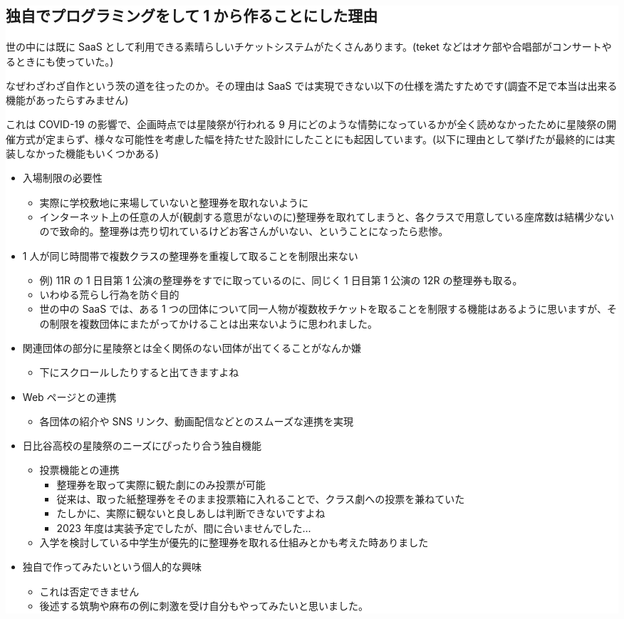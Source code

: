 ## 独自でプログラミングをして 1 から作ることにした理由

世の中には既に SaaS として利用できる素晴らしいチケットシステムがたくさんあります。(teket などはオケ部や合唱部がコンサートやるときにも使っていた。)

なぜわざわざ自作という茨の道を往ったのか。その理由は SaaS では実現できない以下の仕様を満たすためです(調査不足で本当は出来る機能があったらすみません)

これは COVID-19 の影響で、企画時点では星陵祭が行われる 9 月にどのような情勢になっているかが全く読めなかったために星陵祭の開催方式が定まらず、様々な可能性を考慮した幅を持たせた設計にしたことにも起因しています。(以下に理由として挙げたが最終的には実装しなかった機能もいくつかある)

- 入場制限の必要性
  - 実際に学校敷地に来場していないと整理券を取れないように
  - インターネット上の任意の人が(観劇する意思がないのに)整理券を取れてしまうと、各クラスで用意している座席数は結構少ないので致命的。整理券は売り切れているけどお客さんがいない、ということになったら悲惨。
- 1 人が同じ時間帯で複数クラスの整理券を重複して取ることを制限出来ない
  - 例) 11R の 1 日目第 1 公演の整理券をすでに取っているのに、同じく 1 日目第 1 公演の 12R の整理券も取る。
  - いわゆる荒らし行為を防ぐ目的
  - 世の中の SaaS では、ある 1 つの団体について同一人物が複数枚チケットを取ることを制限する機能はあるように思いますが、その制限を複数団体にまたがってかけることは出来ないように思われました。
- 関連団体の部分に星陵祭とは全く関係のない団体が出てくることがなんか嫌

  - 下にスクロールしたりすると出てきますよね

- Web ページとの連携
  - 各団体の紹介や SNS リンク、動画配信などとのスムーズな連携を実現
- 日比谷高校の星陵祭のニーズにぴったり合う独自機能
  - 投票機能との連携
    - 整理券を取って実際に観た劇にのみ投票が可能
    - 従来は、取った紙整理券をそのまま投票箱に入れることで、クラス劇への投票を兼ねていた
    - たしかに、実際に観ないと良しあしは判断できないですよね
    - 2023 年度は実装予定でしたが、間に合いませんでした...
  - 入学を検討している中学生が優先的に整理券を取れる仕組みとかも考えた時ありました
- 独自で作ってみたいという個人的な興味
  - これは否定できません
  - 後述する筑駒や麻布の例に刺激を受け自分もやってみたいと思いました。
